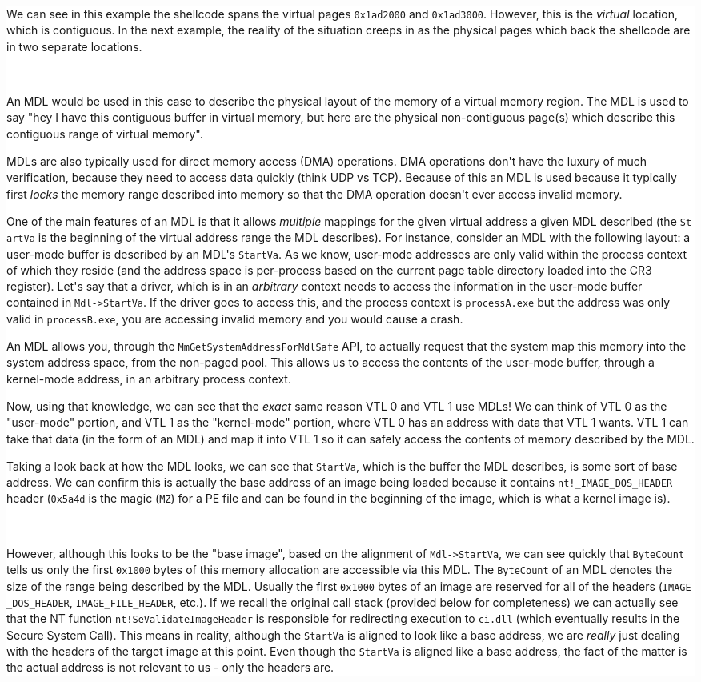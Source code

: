 We can see in this example the shellcode spans the virtual pages `0x1ad2000` and `0x1ad3000`. However, this is the _virtual_ location, which is contiguous. In the next example, the reality of the situation creeps in as the physical pages which back the shellcode are in two separate locations.

<img src="{{ site.url }}{{ site.baseurl }}/images/secureimage7.png" alt="">

An MDL would be used in this case to describe the physical layout of the memory of a virtual memory region. The MDL is used to say "hey I have this contiguous buffer in virtual memory, but here are the physical non-contiguous page(s) which describe this contiguous range of virtual memory".

MDLs are also typically used for direct memory access (DMA) operations. DMA operations don't have the luxury of much verification, because they need to access data quickly (think UDP vs TCP). Because of this an MDL is used because it typically first _locks_ the memory range described into memory so that the DMA operation doesn't ever access invalid memory.

One of the main features of an MDL is that it allows _multiple_ mappings for the given virtual address a given MDL described (the `StartVa` is the beginning of the virtual address range the MDL describes). For instance, consider an MDL with the following layout: a user-mode buffer is described by an MDL's `StartVa`. As we know, user-mode addresses are only valid within the process context of which they reside (and the address space is per-process based on the current page table directory loaded into the CR3 register). Let's say that a driver, which is in an _arbitrary_ context needs to access the information in the user-mode buffer contained in `Mdl->StartVa`. If the driver goes to access this, and the process context is `processA.exe` but the address was only valid in `processB.exe`, you are accessing invalid memory and you would cause a crash.

An MDL allows you, through the `MmGetSystemAddressForMdlSafe` API, to actually request that the system map this memory into the system address space, from the non-paged pool. This allows us to access the contents of the user-mode buffer, through a kernel-mode address, in an arbitrary process context.

Now, using that knowledge, we can see that the _exact_ same reason VTL 0 and VTL 1 use MDLs! We can think of VTL 0 as the "user-mode" portion, and VTL 1 as the "kernel-mode" portion, where VTL 0 has an address with data that VTL 1 wants. VTL 1 can take that data (in the form of an MDL) and map it into VTL 1 so it can safely access the contents of memory described by the MDL.

Taking a look back at how the MDL looks, we can see that `StartVa`, which is the buffer the MDL describes, is some sort of base address. We can confirm this is actually the base address of an image being loaded because it contains `nt!_IMAGE_DOS_HEADER` header (`0x5a4d` is the magic (`MZ`) for a PE file and can be found in the beginning of the image, which is what a kernel image is).

<img src="{{ site.url }}{{ site.baseurl }}/images/secureimage8.png" alt="">

However, although this looks to be the "base image", based on the alignment of `Mdl->StartVa`, we can see quickly that `ByteCount` tells us only the first `0x1000` bytes of this memory allocation are accessible via this MDL. The `ByteCount` of an MDL denotes the size of the range being described by the MDL. Usually the first `0x1000` bytes of an image are reserved for all of the headers (`IMAGE_DOS_HEADER`, `IMAGE_FILE_HEADER`, etc.). If we recall the original call stack (provided below for completeness) we can actually see that the NT function `nt!SeValidateImageHeader` is responsible for redirecting execution to `ci.dll` (which eventually results in the Secure System Call). This means in reality, although the `StartVa` is aligned to look like a base address, we are _really_ just dealing with the headers of the target image at this point. Even though the `StartVa` is aligned like a base address, the fact of the matter is the actual address is not relevant to us - only the headers are.
